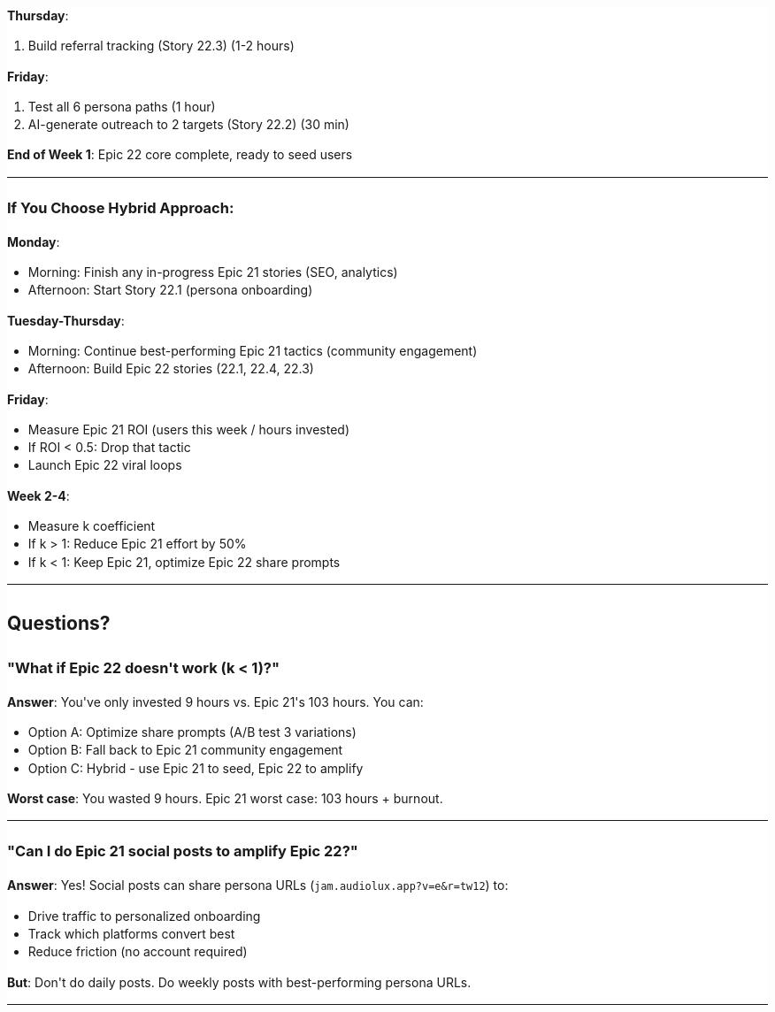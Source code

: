 **Thursday**:
1. Build referral tracking (Story 22.3) (1-2 hours)

**Friday**:
1. Test all 6 persona paths (1 hour)
2. AI-generate outreach to 2 targets (Story 22.2) (30 min)

**End of Week 1**: Epic 22 core complete, ready to seed users

---

### If You Choose Hybrid Approach:

**Monday**:
- Morning: Finish any in-progress Epic 21 stories (SEO, analytics)
- Afternoon: Start Story 22.1 (persona onboarding)

**Tuesday-Thursday**:
- Morning: Continue best-performing Epic 21 tactics (community engagement)
- Afternoon: Build Epic 22 stories (22.1, 22.4, 22.3)

**Friday**:
- Measure Epic 21 ROI (users this week / hours invested)
- If ROI < 0.5: Drop that tactic
- Launch Epic 22 viral loops

**Week 2-4**:
- Measure k coefficient
- If k > 1: Reduce Epic 21 effort by 50%
- If k < 1: Keep Epic 21, optimize Epic 22 share prompts

---

## Questions?

### "What if Epic 22 doesn't work (k < 1)?"

**Answer**: You've only invested 9 hours vs. Epic 21's 103 hours. You can:
- Option A: Optimize share prompts (A/B test 3 variations)
- Option B: Fall back to Epic 21 community engagement
- Option C: Hybrid - use Epic 21 to seed, Epic 22 to amplify

**Worst case**: You wasted 9 hours. Epic 21 worst case: 103 hours + burnout.

---

### "Can I do Epic 21 social posts to amplify Epic 22?"

**Answer**: Yes! Social posts can share persona URLs (`jam.audiolux.app?v=e&r=tw12`) to:
- Drive traffic to personalized onboarding
- Track which platforms convert best
- Reduce friction (no account required)

**But**: Don't do daily posts. Do weekly posts with best-performing persona URLs.

---